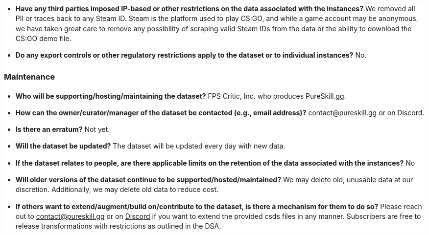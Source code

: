 - **Have any third parties imposed IP-based or other restrictions on the data associated with the instances?** We removed all PII or traces back to any Steam ID. Steam is the platform used to play CS:GO, and while a game account may be anonymous, we have taken great care to remove any possibility of scraping valid Steam IDs from the data or the ability to download the CS:GO demo file.

- **Do any export controls or other regulatory restrictions apply to the dataset or to individual
  instances?** No.

### Maintenance

- **Who will be supporting/hosting/maintaining the dataset?** FPS Critic, Inc. who produces PureSkill.gg.

- **How can the owner/curator/manager of the dataset be contacted (e.g., email address)?** contact@pureskill.gg or on [Discord](https://discordapp.com/invite/sev2WaJ).

- **Is there an erratum?** Not yet.

- **Will the dataset be updated?** The dataset will be updated every day with new data.

- **If the dataset relates to people, are there applicable limits on the retention of the data
  associated with the instances?** No

- **Will older versions of the dataset continue to be supported/hosted/maintained?** We may delete old, unusable data at our discretion. Additionally, we may delete old data to reduce cost.

- **If others want to extend/augment/build on/contribute to the dataset, is there a mechanism for them to do so?** Please reach out to contact@pureskill.gg or on [Discord](https://discordapp.com/invite/sev2WaJ) if you want to extend the provided csds files in any manner. Subscribers are free to release transformations with restrictions as outlined in the DSA.
